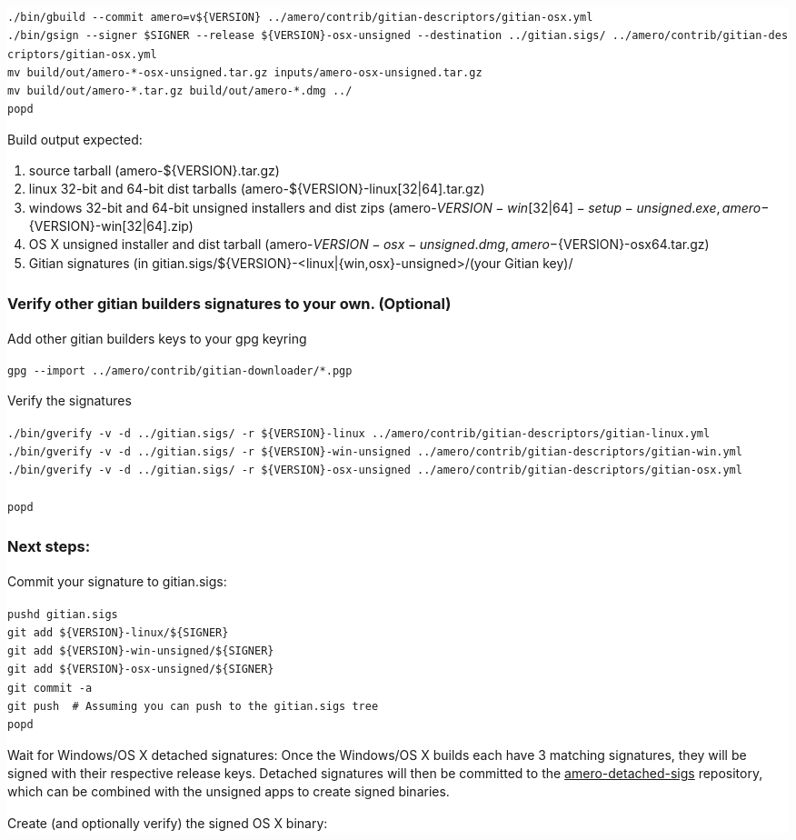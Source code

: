 	./bin/gbuild --commit amero=v${VERSION} ../amero/contrib/gitian-descriptors/gitian-osx.yml
	./bin/gsign --signer $SIGNER --release ${VERSION}-osx-unsigned --destination ../gitian.sigs/ ../amero/contrib/gitian-descriptors/gitian-osx.yml
	mv build/out/amero-*-osx-unsigned.tar.gz inputs/amero-osx-unsigned.tar.gz
	mv build/out/amero-*.tar.gz build/out/amero-*.dmg ../
	popd

  Build output expected:

  1. source tarball (amero-${VERSION}.tar.gz)
  2. linux 32-bit and 64-bit dist tarballs (amero-${VERSION}-linux[32|64].tar.gz)
  3. windows 32-bit and 64-bit unsigned installers and dist zips (amero-${VERSION}-win[32|64]-setup-unsigned.exe, amero-${VERSION}-win[32|64].zip)
  4. OS X unsigned installer and dist tarball (amero-${VERSION}-osx-unsigned.dmg, amero-${VERSION}-osx64.tar.gz)
  5. Gitian signatures (in gitian.sigs/${VERSION}-<linux|{win,osx}-unsigned>/(your Gitian key)/

### Verify other gitian builders signatures to your own. (Optional)

  Add other gitian builders keys to your gpg keyring

	gpg --import ../amero/contrib/gitian-downloader/*.pgp

  Verify the signatures

	./bin/gverify -v -d ../gitian.sigs/ -r ${VERSION}-linux ../amero/contrib/gitian-descriptors/gitian-linux.yml
	./bin/gverify -v -d ../gitian.sigs/ -r ${VERSION}-win-unsigned ../amero/contrib/gitian-descriptors/gitian-win.yml
	./bin/gverify -v -d ../gitian.sigs/ -r ${VERSION}-osx-unsigned ../amero/contrib/gitian-descriptors/gitian-osx.yml

	popd

### Next steps:

Commit your signature to gitian.sigs:

	pushd gitian.sigs
	git add ${VERSION}-linux/${SIGNER}
	git add ${VERSION}-win-unsigned/${SIGNER}
	git add ${VERSION}-osx-unsigned/${SIGNER}
	git commit -a
	git push  # Assuming you can push to the gitian.sigs tree
	popd

  Wait for Windows/OS X detached signatures:
	Once the Windows/OS X builds each have 3 matching signatures, they will be signed with their respective release keys.
	Detached signatures will then be committed to the [amero-detached-sigs](https://github.com/ameropay/amero-detached-sigs) repository, which can be combined with the unsigned apps to create signed binaries.

  Create (and optionally verify) the signed OS X binary:

